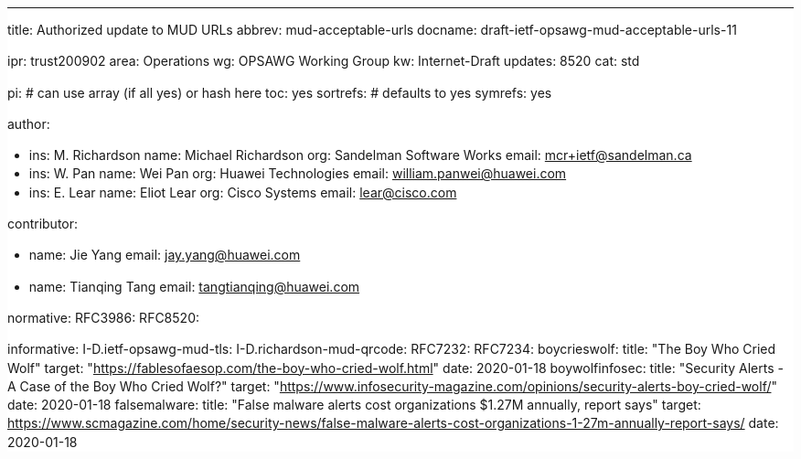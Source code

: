 ---
title: Authorized update to MUD URLs
abbrev: mud-acceptable-urls
docname: draft-ietf-opsawg-mud-acceptable-urls-11

ipr: trust200902
area: Operations
wg: OPSAWG Working Group
kw: Internet-Draft
updates: 8520
cat: std

pi:    # can use array (if all yes) or hash here
  toc: yes
  sortrefs:   # defaults to yes
  symrefs: yes

author:
- ins: M. Richardson
  name: Michael Richardson
  org: Sandelman Software Works
  email: mcr+ietf@sandelman.ca
- ins: W. Pan
  name: Wei Pan
  org: Huawei Technologies
  email: william.panwei@huawei.com
- ins: E. Lear
  name: Eliot Lear
  org: Cisco Systems
  email: lear@cisco.com

contributor:
  - name: Jie Yang
    email: jay.yang@huawei.com

  - name: Tianqing Tang
    email: tangtianqing@huawei.com

normative:
  RFC3986:
  RFC8520:

informative:
  I-D.ietf-opsawg-mud-tls:
  I-D.richardson-mud-qrcode:
  RFC7232:
  RFC7234:
  boycrieswolf:
    title: "The Boy Who Cried Wolf"
    target: "https://fablesofaesop.com/the-boy-who-cried-wolf.html"
    date: 2020-01-18
  boywolfinfosec:
    title: "Security Alerts - A Case of the Boy Who Cried Wolf?"
    target: "https://www.infosecurity-magazine.com/opinions/security-alerts-boy-cried-wolf/"
    date: 2020-01-18
  falsemalware:
    title: "False malware alerts cost organizations $1.27M annually, report says"
    target: https://www.scmagazine.com/home/security-news/false-malware-alerts-cost-organizations-1-27m-annually-report-says/
    date: 2020-01-18
